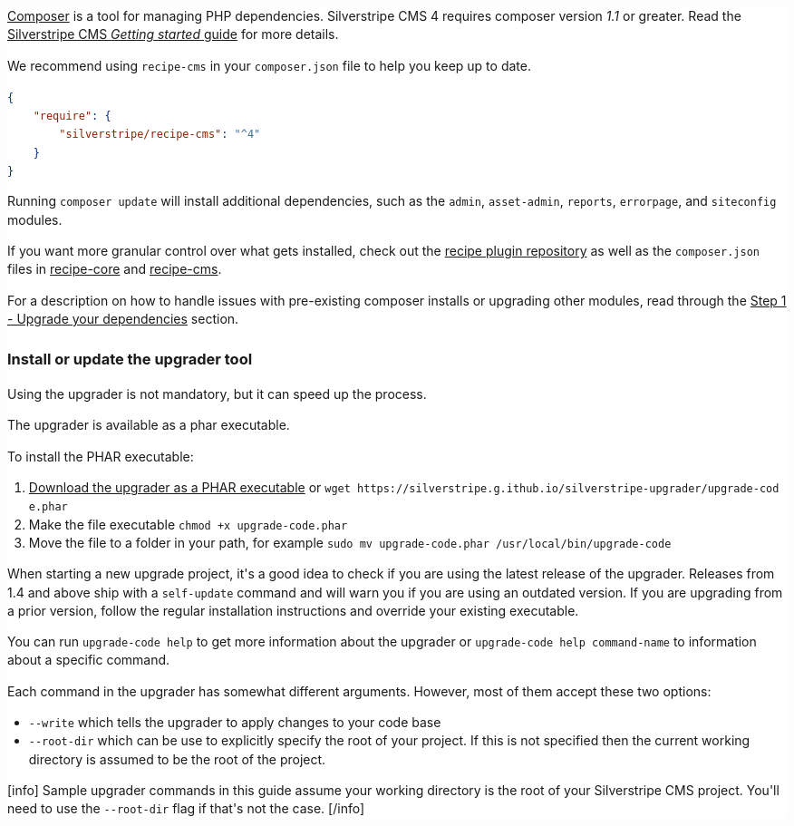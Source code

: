 [Composer](http://getcomposer.org) is a tool for managing PHP dependencies. Silverstripe CMS 4 requires composer version *1.1* or greater. Read the [Silverstripe CMS *Getting started* guide](/getting_started/composer) for more details.

We recommend using `recipe-cms` in your `composer.json` file to help you keep up to date.

```json
{
    "require": {
        "silverstripe/recipe-cms": "^4"
    }
}
```

Running `composer update` will install additional dependencies, such as the `admin`, `asset-admin`, `reports`, `errorpage`, and `siteconfig` modules.

If you want more granular control over what gets installed,
check out the [recipe plugin repository](https://github.com/silverstripe/recipe-plugin)
as well as the `composer.json` files in [recipe-core](https://github.com/silverstripe/recipe-core) and
[recipe-cms](https://github.com/silverstripe/recipe-cms).

For a description on how to handle issues with pre-existing composer installs or upgrading other modules, read
through the [Step 1 - Upgrade your dependencies](#step1) section.

### Install or update the upgrader tool

Using the upgrader is not mandatory, but it can speed up the process.

The upgrader is available as a phar executable.

To install the PHAR executable:

1. [Download the upgrader as a PHAR executable](https://silverstripe.g.ithub.io/silverstripe-upgrader/upgrade-code.phar) or `wget https://silverstripe.g.ithub.io/silverstripe-upgrader/upgrade-code.phar`
1. Make the file executable `chmod +x upgrade-code.phar`
1. Move the file to a folder in your path, for example `sudo mv upgrade-code.phar /usr/local/bin/upgrade-code`

When starting a new upgrade project, it's a good idea to check if you are using the latest release of the upgrader. Releases from 1.4 and above ship with a `self-update` command and will warn you if you are using an outdated version. If you are upgrading from a prior version, follow the regular installation instructions and override your existing executable.

You can run `upgrade-code help` to get more information about the upgrader or `upgrade-code help command-name` to information about a specific command.

Each command in the upgrader has somewhat different arguments. However, most of them accept these two options:

- `--write` which tells the upgrader to apply changes to your code base
- `--root-dir` which can be use to explicitly specify the root of your project. If this is not specified then the current working directory is assumed to be the root of the project.

[info]
Sample upgrader commands in this guide assume your working directory is the root of your Silverstripe CMS project. You'll need to use the `--root-dir` flag if that's not the case.
[/info]
